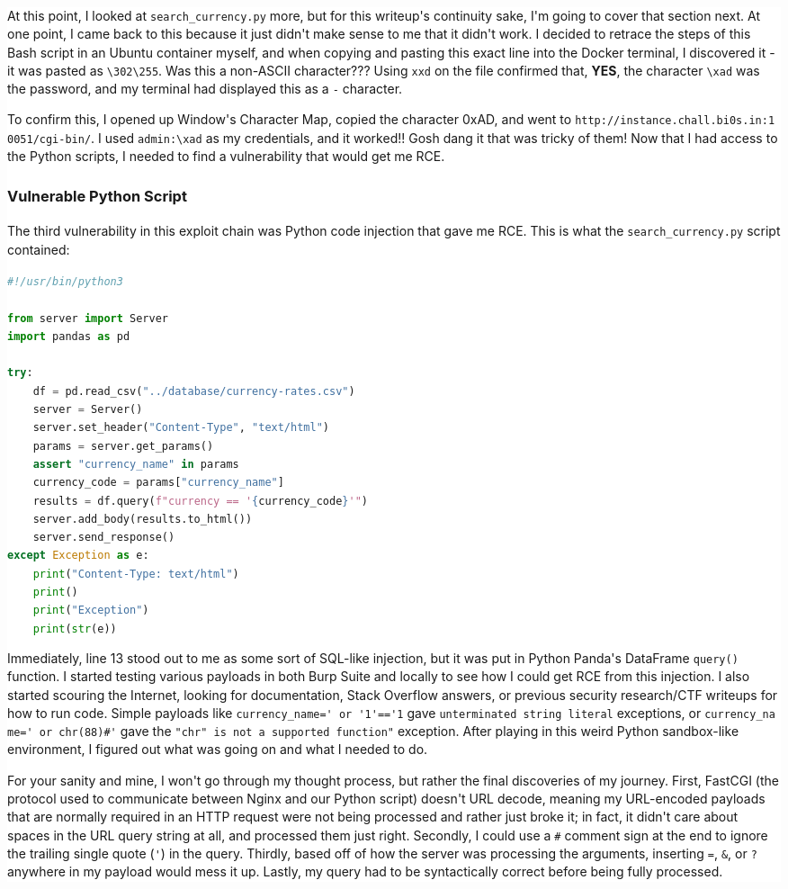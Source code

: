 At this point, I looked at `search_currency.py` more, but for this writeup's continuity sake, I'm going to cover that section next. At one point, I came back to this because it just didn't make sense to me that it didn't work. I decided to retrace the steps of this Bash script in an Ubuntu container myself, and when copying and pasting this exact line into the Docker terminal, I discovered it - it was pasted as `\302\255`. Was this a non-ASCII character??? Using `xxd` on the file confirmed that, **YES**, the character `\xad` was the password, and my terminal had displayed this as a `-` character. 

To confirm this, I opened up Window's Character Map, copied the character 0xAD, and went to `http://instance.chall.bi0s.in:10051/cgi-bin/`. I used `admin:\xad` as my credentials, and it worked!! Gosh dang it that was tricky of them! Now that I had access to the Python scripts, I needed to find a vulnerability that would get me RCE.

### Vulnerable Python Script
The third vulnerability in this exploit chain was Python code injection that gave me RCE. This is what the `search_currency.py` script contained:

```python
#!/usr/bin/python3

from server import Server
import pandas as pd

try:
    df = pd.read_csv("../database/currency-rates.csv")
    server = Server()
    server.set_header("Content-Type", "text/html")
    params = server.get_params()
    assert "currency_name" in params
    currency_code = params["currency_name"]
    results = df.query(f"currency == '{currency_code}'")
    server.add_body(results.to_html())
    server.send_response()
except Exception as e:
    print("Content-Type: text/html")
    print()
    print("Exception")
    print(str(e))
```

Immediately, line 13 stood out to me as some sort of SQL-like injection, but it was put in Python Panda's DataFrame `query()` function. I started testing various payloads in both Burp Suite and locally to see how I could get RCE from this injection. I also started scouring the Internet, looking for documentation, Stack Overflow answers, or previous security research/CTF writeups for how to run code. Simple payloads like `currency_name=' or '1'=='1` gave `unterminated string literal` exceptions, or `currency_name=' or chr(88)#'` gave the `"chr" is not a supported function"` exception. After playing in this weird Python sandbox-like environment, I figured out what was going on and what I needed to do. 

For your sanity and mine, I won't go through my thought process, but rather the final discoveries of my journey. First, FastCGI (the protocol used to communicate between Nginx and our Python script) doesn't URL decode, meaning my URL-encoded payloads that are normally required in an HTTP request were not being processed and rather just broke it; in fact, it didn't care about spaces in the URL query string at all, and processed them just right. Secondly, I could use a `#` comment sign at the end to ignore the trailing single quote (`'`) in the query. Thirdly, based off of how the server was processing the arguments, inserting `=`, `&`, or `?` anywhere in my payload would mess it up. Lastly, my query had to be syntactically correct before being fully processed. 
